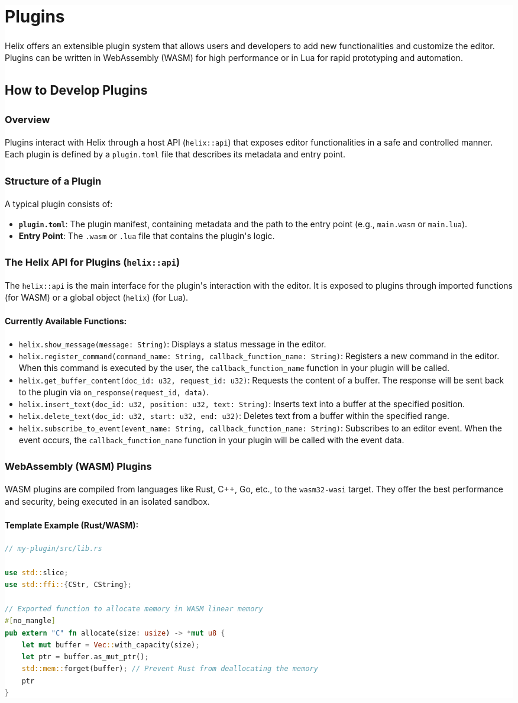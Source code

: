 # Plugins

Helix offers an extensible plugin system that allows users and developers to add new functionalities and customize the editor. Plugins can be written in WebAssembly (WASM) for high performance or in Lua for rapid prototyping and automation.

## How to Develop Plugins

### Overview

Plugins interact with Helix through a host API (`helix::api`) that exposes editor functionalities in a safe and controlled manner. Each plugin is defined by a `plugin.toml` file that describes its metadata and entry point.

### Structure of a Plugin

A typical plugin consists of:

*   **`plugin.toml`**: The plugin manifest, containing metadata and the path to the entry point (e.g., `main.wasm` or `main.lua`).
*   **Entry Point**: The `.wasm` or `.lua` file that contains the plugin's logic.

### The Helix API for Plugins (`helix::api`)

The `helix::api` is the main interface for the plugin's interaction with the editor. It is exposed to plugins through imported functions (for WASM) or a global object (`helix`) (for Lua).

#### Currently Available Functions:

*   `helix.show_message(message: String)`: Displays a status message in the editor.
*   `helix.register_command(command_name: String, callback_function_name: String)`: Registers a new command in the editor. When this command is executed by the user, the `callback_function_name` function in your plugin will be called.
*   `helix.get_buffer_content(doc_id: u32, request_id: u32)`: Requests the content of a buffer. The response will be sent back to the plugin via `on_response(request_id, data)`.
*   `helix.insert_text(doc_id: u32, position: u32, text: String)`: Inserts text into a buffer at the specified position.
*   `helix.delete_text(doc_id: u32, start: u32, end: u32)`: Deletes text from a buffer within the specified range.
*   `helix.subscribe_to_event(event_name: String, callback_function_name: String)`: Subscribes to an editor event. When the event occurs, the `callback_function_name` function in your plugin will be called with the event data.

### WebAssembly (WASM) Plugins

WASM plugins are compiled from languages like Rust, C++, Go, etc., to the `wasm32-wasi` target. They offer the best performance and security, being executed in an isolated sandbox.

#### Template Example (Rust/WASM):

```rust
// my-plugin/src/lib.rs

use std::slice;
use std::ffi::{CStr, CString};

// Exported function to allocate memory in WASM linear memory
#[no_mangle]
pub extern "C" fn allocate(size: usize) -> *mut u8 {
    let mut buffer = Vec::with_capacity(size);
    let ptr = buffer.as_mut_ptr();
    std::mem::forget(buffer); // Prevent Rust from deallocating the memory
    ptr
}
```